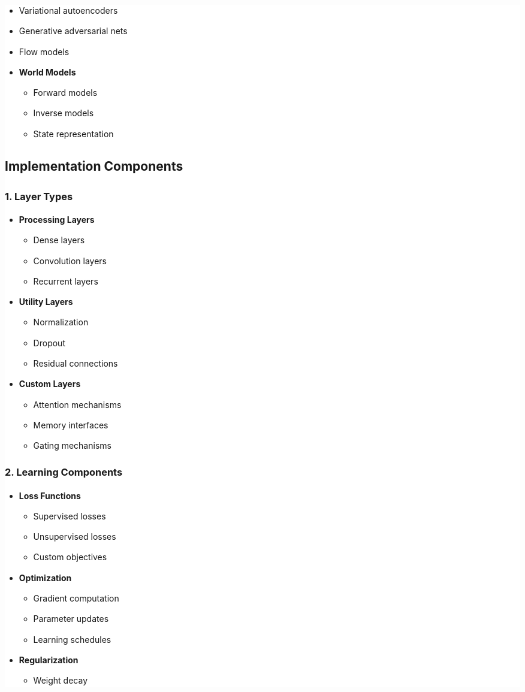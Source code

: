   - Variational autoencoders

  - Generative adversarial nets

  - Flow models

- **World Models**

  - Forward models

  - Inverse models

  - State representation

## Implementation Components

### 1. Layer Types

- **Processing Layers**

  - Dense layers

  - Convolution layers

  - Recurrent layers

- **Utility Layers**

  - Normalization

  - Dropout

  - Residual connections

- **Custom Layers**

  - Attention mechanisms

  - Memory interfaces

  - Gating mechanisms

### 2. Learning Components

- **Loss Functions**

  - Supervised losses

  - Unsupervised losses

  - Custom objectives

- **Optimization**

  - Gradient computation

  - Parameter updates

  - Learning schedules

- **Regularization**

  - Weight decay
